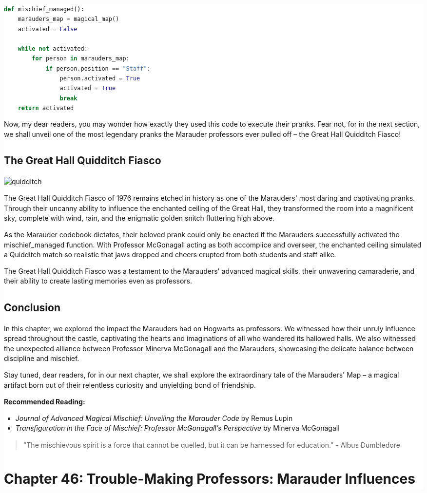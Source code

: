 ```python
def mischief_managed():
    marauders_map = magical_map()
    activated = False
    
    while not activated:
        for person in marauders_map:
            if person.position == "Staff":
                person.activated = True
                activated = True
                break
    return activated
```

Now, my dear readers, you may wonder how exactly they used this code to execute their pranks. Fear not, for in the next section, we shall unveil one of the most legendary pranks the Marauder professors ever pulled off – the Great Hall Quidditch Fiasco!

## The Great Hall Quidditch Fiasco

![quidditch](https://i.imgur.com/BBuF3PM.jpg)

The Great Hall Quidditch Fiasco of 1976 remains etched in history as one of the Marauders' most daring and captivating pranks. Through their uncanny ability to influence the enchanted ceiling of the Great Hall, they transformed the room into a magnificent sky, complete with wind, rain, and the enigmatic golden snitch fluttering high above.

As the Marauder codebook dictates, their beloved prank could only be enacted if the Marauders successfully activated the mischief_managed function. With Professor McGonagall acting as both accomplice and overseer, the enchanted ceiling simulated a Quidditch match so realistic that jaws dropped and cheers erupted from both students and staff alike.

The Great Hall Quidditch Fiasco was a testament to the Marauders' advanced magical skills, their unwavering camaraderie, and their ability to create lasting memories even as professors.

## Conclusion

In this chapter, we explored the impact the Marauders had on Hogwarts as professors. We witnessed how their unruly influence spread throughout the castle, captivating the hearts and imaginations of all who wandered its hallowed halls. We also witnessed the unexpected alliance between Professor Minerva McGonagall and the Marauders, showcasing the delicate balance between discipline and mischief.

Stay tuned, dear readers, for in our next chapter, we shall explore the extraordinary tale of the Marauders' Map – a magical artifact born out of their relentless curiosity and unyielding bond of friendship.

**Recommended Reading:**

- *Journal of Advanced Magical Mischief: Unveiling the Marauder Code* by Remus Lupin
- *Transfiguration in the Face of Mischief: Professor McGonagall’s Perspective* by Minerva McGonagall

> "The mischievous spirit is a force that cannot be quelled, but it can be harnessed for education." - Albus Dumbledore
# Chapter 46: Trouble-Making Professors: Marauder Influences
